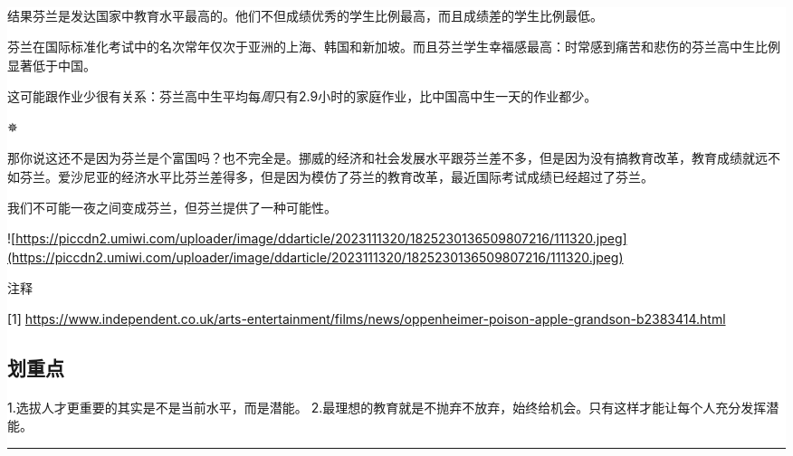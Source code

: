 结果芬兰是发达国家中教育水平最高的。他们不但成绩优秀的学生比例最高，而且成绩差的学生比例最低。

芬兰在国际标准化考试中的名次常年仅次于亚洲的上海、韩国和新加坡。而且芬兰学生幸福感最高：时常感到痛苦和悲伤的芬兰高中生比例显著低于中国。

这可能跟作业少很有关系：芬兰高中生平均每*周*只有2.9小时的家庭作业，比中国高中生一天的作业都少。

✵

那你说这还不是因为芬兰是个富国吗？也不完全是。挪威的经济和社会发展水平跟芬兰差不多，但是因为没有搞教育改革，教育成绩就远不如芬兰。爱沙尼亚的经济水平比芬兰差得多，但是因为模仿了芬兰的教育改革，最近国际考试成绩已经超过了芬兰。

我们不可能一夜之间变成芬兰，但芬兰提供了一种可能性。

![https://piccdn2.umiwi.com/uploader/image/ddarticle/2023111320/1825230136509807216/111320.jpeg](https://piccdn2.umiwi.com/uploader/image/ddarticle/2023111320/1825230136509807216/111320.jpeg)

注释

[1] https://www.independent.co.uk/arts-entertainment/films/news/oppenheimer-poison-apple-grandson-b2383414.html

## 划重点

1.选拔人才更重要的其实是不是当前水平，而是潜能。
2.最理想的教育就是不抛弃不放弃，始终给机会。只有这样才能让每个人充分发挥潜能。

---
